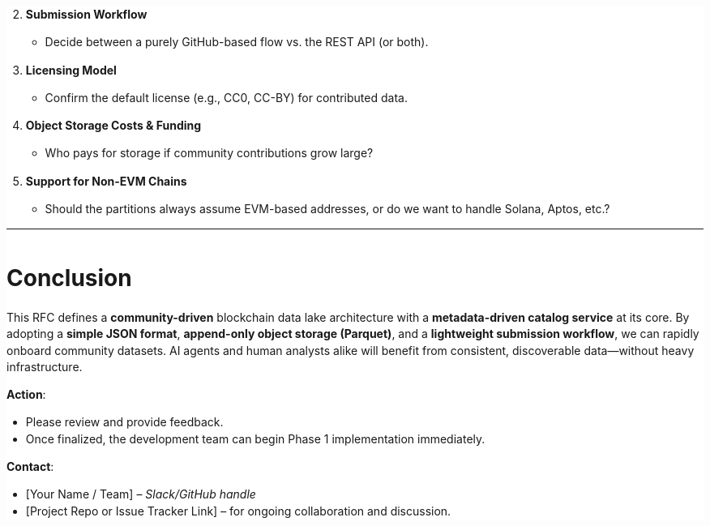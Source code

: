 2. **Submission Workflow**  
   - Decide between a purely GitHub-based flow vs. the REST API (or both).

3. **Licensing Model**  
   - Confirm the default license (e.g., CC0, CC-BY) for contributed data.

4. **Object Storage Costs & Funding**  
   - Who pays for storage if community contributions grow large?

5. **Support for Non-EVM Chains**  
   - Should the partitions always assume EVM-based addresses, or do we want to handle Solana, Aptos, etc.?

---

# Conclusion
This RFC defines a **community-driven** blockchain data lake architecture with a **metadata-driven catalog service** at its core. By adopting a **simple JSON format**, **append-only object storage (Parquet)**, and a **lightweight submission workflow**, we can rapidly onboard community datasets. AI agents and human analysts alike will benefit from consistent, discoverable data—without heavy infrastructure.

**Action**:  
- Please review and provide feedback.  
- Once finalized, the development team can begin Phase 1 implementation immediately.

**Contact**:  
- [Your Name / Team] – _Slack/GitHub handle_  
- [Project Repo or Issue Tracker Link] – for ongoing collaboration and discussion.
